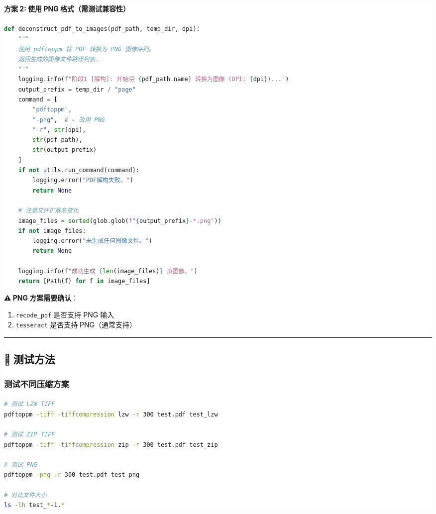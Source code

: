 #### 方案 2: 使用 PNG 格式（需测试兼容性）

```python
def deconstruct_pdf_to_images(pdf_path, temp_dir, dpi):
    """
    使用 pdftoppm 将 PDF 转换为 PNG 图像序列。
    返回生成的图像文件路径列表。
    """
    logging.info(f"阶段1 [解构]: 开始将 {pdf_path.name} 转换为图像 (DPI: {dpi})...")
    output_prefix = temp_dir / "page"
    command = [
        "pdftoppm",
        "-png",  # ← 改用 PNG
        "-r", str(dpi),
        str(pdf_path),
        str(output_prefix)
    ]
    if not utils.run_command(command):
        logging.error("PDF解构失败。")
        return None
    
    # 注意文件扩展名变化
    image_files = sorted(glob.glob(f"{output_prefix}-*.png"))
    if not image_files:
        logging.error("未生成任何图像文件。")
        return None
        
    logging.info(f"成功生成 {len(image_files)} 页图像。")
    return [Path(f) for f in image_files]
```

**⚠️ PNG 方案需要确认**：
1. `recode_pdf` 是否支持 PNG 输入
2. `tesseract` 是否支持 PNG（通常支持）

---

## 🧪 测试方法

### 测试不同压缩方案

```bash
# 测试 LZW TIFF
pdftoppm -tiff -tiffcompression lzw -r 300 test.pdf test_lzw

# 测试 ZIP TIFF
pdftoppm -tiff -tiffcompression zip -r 300 test.pdf test_zip

# 测试 PNG
pdftoppm -png -r 300 test.pdf test_png

# 对比文件大小
ls -lh test_*-1.*
```
